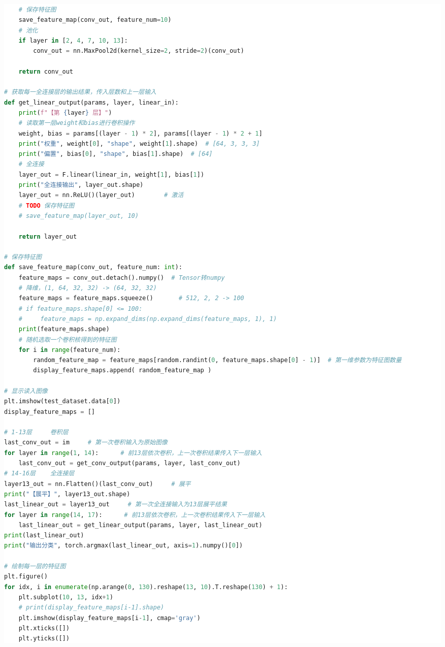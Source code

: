 ``` python
    # 保存特征图
    save_feature_map(conv_out, feature_num=10)
    # 池化
    if layer in [2, 4, 7, 10, 13]:
        conv_out = nn.MaxPool2d(kernel_size=2, stride=2)(conv_out)
 
    return conv_out
 
# 获取每一全连接层的输出结果，传入层数和上一层输入
def get_linear_output(params, layer, linear_in):
    print(f"【第 {layer} 层】")
    # 读取第一层weight和bias进行卷积操作
    weight, bias = params[(layer - 1) * 2], params[(layer - 1) * 2 + 1]
    print("权重", weight[0], "shape", weight[1].shape)  # [64, 3, 3, 3]
    print("偏置", bias[0], "shape", bias[1].shape)  # [64]
    # 全连接
    layer_out = F.linear(linear_in, weight[1], bias[1])
    print("全连接输出", layer_out.shape)
    layer_out = nn.ReLU()(layer_out)        # 激活
    # TODO 保存特征图
    # save_feature_map(layer_out, 10)
 
    return layer_out
 
# 保存特征图
def save_feature_map(conv_out, feature_num: int):
    feature_maps = conv_out.detach().numpy()  # Tensor转numpy
    # 降维，(1, 64, 32, 32) -> (64, 32, 32)
    feature_maps = feature_maps.squeeze()       # 512, 2, 2 -> 100
    # if feature_maps.shape[0] <= 100:
    #     feature_maps = np.expand_dims(np.expand_dims(feature_maps, 1), 1)
    print(feature_maps.shape)
    # 随机选取一个卷积核得到的特征图
    for i in range(feature_num):
        random_feature_map = feature_maps[random.randint(0, feature_maps.shape[0] - 1)]  # 第一维参数为特征图数量
        display_feature_maps.append( random_feature_map )
 
# 显示读入图像
plt.imshow(test_dataset.data[0])
display_feature_maps = []
 
# 1-13层     卷积层
last_conv_out = im     # 第一次卷积输入为原始图像
for layer in range(1, 14):      # 前13层依次卷积，上一次卷积结果传入下一层输入
    last_conv_out = get_conv_output(params, layer, last_conv_out)
# 14-16层    全连接层
layer13_out = nn.Flatten()(last_conv_out)     # 展平
print("【展平】", layer13_out.shape)
last_linear_out = layer13_out     # 第一次全连接输入为13层展平结果
for layer in range(14, 17):      # 前13层依次卷积，上一次卷积结果传入下一层输入
    last_linear_out = get_linear_output(params, layer, last_linear_out)
print(last_linear_out)
print("输出分类", torch.argmax(last_linear_out, axis=1).numpy()[0])
 
# 绘制每一层的特征图
plt.figure()
for idx, i in enumerate(np.arange(0, 130).reshape(13, 10).T.reshape(130) + 1):
    plt.subplot(10, 13, idx+1)
    # print(display_feature_maps[i-1].shape)
    plt.imshow(display_feature_maps[i-1], cmap='gray')
    plt.xticks([])
    plt.yticks([])
```